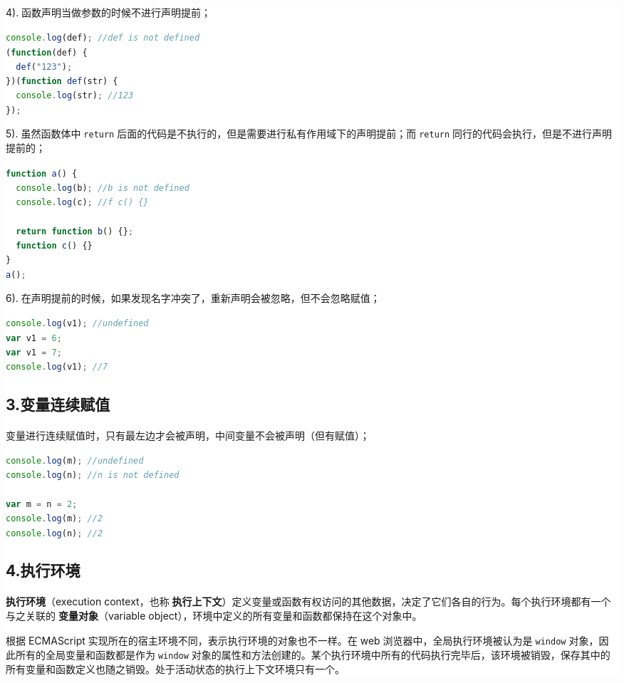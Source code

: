 ```js
```

4). 函数声明当做参数的时候不进行声明提前；

```js
console.log(def); //def is not defined
(function(def) {
  def("123");
})(function def(str) {
  console.log(str); //123
});
```

5). 虽然函数体中 `return` 后面的代码是不执行的，但是需要进行私有作用域下的声明提前；而 `return` 同行的代码会执行，但是不进行声明提前的；

```js
function a() {
  console.log(b); //b is not defined
  console.log(c); //f c() {}

  return function b() {};
  function c() {}
}
a();
```

6). 在声明提前的时候，如果发现名字冲突了，重新声明会被忽略，但不会忽略赋值；

```js
console.log(v1); //undefined
var v1 = 6;
var v1 = 7;
console.log(v1); //7
```

## 3.变量连续赋值

变量进行连续赋值时，只有最左边才会被声明，中间变量不会被声明（但有赋值）；

```js
console.log(m); //undefined
console.log(n); //n is not defined

var m = n = 2;
console.log(m); //2
console.log(n); //2
```

## 4.执行环境

**执行环境**（execution context，也称 **执行上下文**）定义变量或函数有权访问的其他数据，决定了它们各自的行为。每个执行环境都有一个与之关联的 **变量对象**（variable object），环境中定义的所有变量和函数都保持在这个对象中。

根据 ECMAScript 实现所在的宿主环境不同，表示执行环境的对象也不一样。在 web 浏览器中，全局执行环境被认为是 `window` 对象，因此所有的全局变量和函数都是作为 `window` 对象的属性和方法创建的。某个执行环境中所有的代码执行完毕后，该环境被销毁，保存其中的所有变量和函数定义也随之销毁。处于活动状态的执行上下文环境只有一个。
